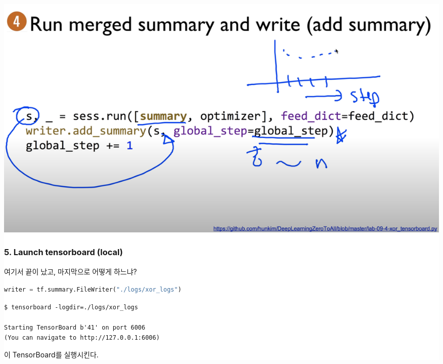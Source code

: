 ![29-8](29-8.PNG)





### 5. Launch tensorboard (local)

여기서 끝이 났고, 마지막으로 어떻게 하느냐?

```python
writer = tf.summary.FileWriter("./logs/xor_logs")
```

```
$ tensorboard -logdir=./logs/xor_logs

Starting TensorBoard b'41' on port 6006
(You can navigate to http://127.0.0.1:6006)
```

이 TensorBoard를 실행시킨다.
